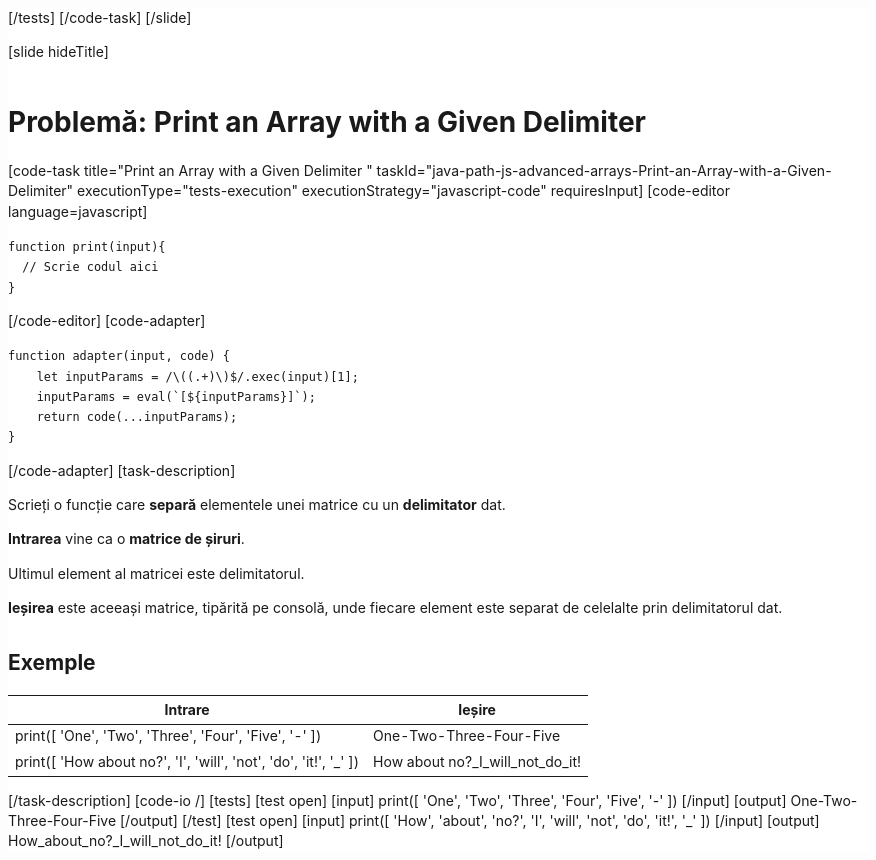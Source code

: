 [/tests]
[/code-task]
[/slide]


[slide hideTitle]

# Problemă: Print an Array with a Given Delimiter 

[code-task title="Print an Array with a Given Delimiter " taskId="java-path-js-advanced-arrays-Print-an-Array-with-a-Given-Delimiter" executionType="tests-execution" executionStrategy="javascript-code" requiresInput]
[code-editor language=javascript]

```
function print(input){
  // Scrie codul aici
}

```
[/code-editor]
[code-adapter]
```
function adapter(input, code) {
    let inputParams = /\((.+)\)$/.exec(input)[1];
    inputParams = eval(`[${inputParams}]`);
    return code(...inputParams);
}
```
[/code-adapter]
[task-description]

Scrieți o funcție care **separă** elementele unei matrice cu un **delimitator** dat.

**Intrarea** vine ca o **matrice de șiruri**.

Ultimul element al matricei este delimitatorul.

**Ieșirea** este aceeași matrice, tipărită pe consolă, unde fiecare element este separat de celelalte prin delimitatorul dat.

## Exemple
| **Intrare** | **Ieșire** |
| --- | --- |
|print([ 'One', 'Two', 'Three', 'Four', 'Five', '-' ]) | One-Two-Three-Four-Five |
|print([ 'How about no?', 'I', 'will', 'not', 'do', 'it!', '_' ]) | How about no?_I_will_not_do_it! |

[/task-description]
[code-io /]
[tests]
[test open]
[input]
print([ 'One', 'Two', 'Three', 'Four', 'Five', '-' ])
[/input]
[output]
One-Two-Three-Four-Five
[/output]
[/test]
[test open]
[input]
print([ 'How', 'about', 'no?', 'I', 'will', 'not', 'do', 'it!', '_' ])
[/input]
[output]
How_about_no?_I_will_not_do_it!
[/output]